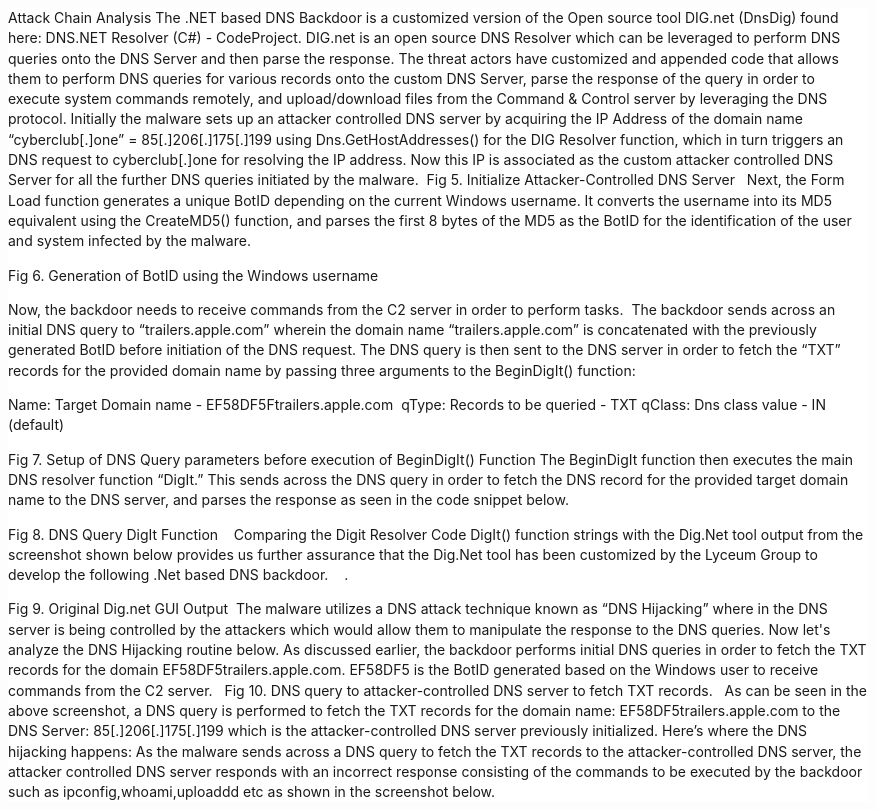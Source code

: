 Attack Chain Analysis
The .NET based DNS Backdoor is a customized version of the Open source tool DIG.net (DnsDig) found here: DNS.NET Resolver (C#) - CodeProject. DIG.net is an open source DNS Resolver which can be leveraged to perform DNS queries onto the DNS Server and then parse the response. The threat actors have customized and appended code that allows them to perform DNS queries for various records onto the custom DNS Server, parse the response of the query in order to execute system commands remotely, and upload/download files from the Command & Control server by leveraging the DNS protocol.
Initially the malware sets up an attacker controlled DNS server by acquiring the IP Address of the domain name “cyberclub[.]one” = 85[.]206[.]175[.]199 using Dns.GetHostAddresses() for the DIG Resolver function, which in turn triggers an DNS request to cyberclub[.]one for resolving the IP address. Now this IP is associated as the custom attacker controlled DNS Server for all the further DNS queries initiated by the malware. 
Fig 5. Initialize Attacker-Controlled DNS Server
 
Next, the Form Load function generates a unique BotID depending on the current Windows username. It converts the username into its MD5 equivalent using the CreateMD5() function, and parses the first 8 bytes of the MD5 as the BotID for the identification of the user and system infected by the malware.

Fig 6. Generation of BotID using the Windows username

Now, the backdoor needs to receive commands from the C2 server in order to perform tasks.  The backdoor sends across an initial DNS query to “trailers.apple.com” wherein the domain name “trailers.apple.com” is concatenated with the previously generated BotID before initiation of the DNS request. The DNS query is then sent to the DNS server in order to fetch the “TXT” records for the provided domain name by passing three arguments to the BeginDigIt() function: 

Name: Target Domain name - EF58DF5Ftrailers.apple.com 
qType: Records to be queried - TXT
qClass: Dns class value - IN (default)


Fig 7. Setup of DNS Query parameters before execution of BeginDigIt() Function
The BeginDigIt function then executes the main DNS resolver function “DigIt.” This sends across the DNS query in order to fetch the DNS record for the provided target domain name to the DNS server, and parses the response as seen in the code snippet below.

Fig 8. DNS Query DigIt Function 
 
Comparing the Digit Resolver Code DigIt() function strings with the Dig.Net tool output from the screenshot shown below provides us further assurance that the Dig.Net tool has been customized by the Lyceum Group to develop the following .Net based DNS backdoor.    .

Fig 9. Original Dig.net GUI Output 
The malware utilizes a DNS attack technique known as “DNS Hijacking” where in the DNS server is being controlled by the attackers which would allow them to manipulate the response to the DNS queries. Now let's analyze the DNS Hijacking routine below.
As discussed earlier, the backdoor performs initial DNS queries in order to fetch the TXT records for the domain EF58DF5trailers.apple.com. EF58DF5 is the BotID generated based on the Windows user to receive commands from the C2 server.
 
Fig 10. DNS query to attacker-controlled DNS server to fetch TXT records.
 
As can be seen in the above screenshot, a DNS query is performed to fetch the TXT records for the domain name: EF58DF5trailers.apple.com to the DNS Server: 85[.]206[.]175[.]199 which is the attacker-controlled DNS server previously initialized.
Here’s where the DNS hijacking happens: As the malware sends across a DNS query to fetch the TXT records to the attacker-controlled DNS server, the attacker controlled DNS server responds with an incorrect response consisting of the commands to be executed by the backdoor such as ipconfig,whoami,uploaddd etc as shown in the screenshot below.
